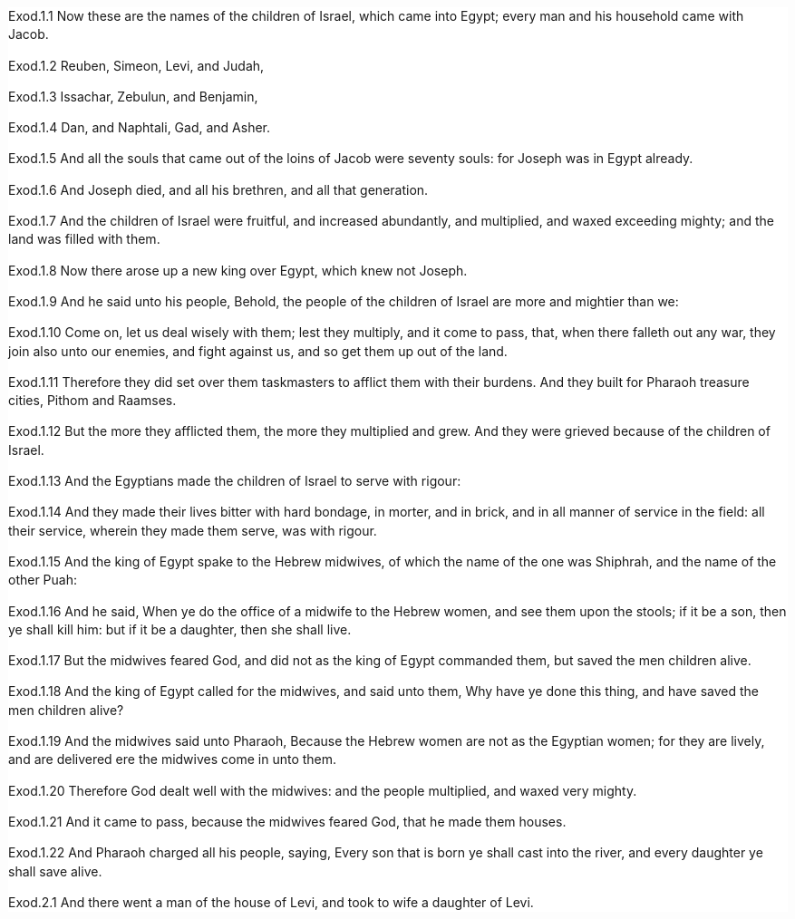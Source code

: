 Exod.1.1 Now these are the names of the children of Israel, which came into Egypt; every man and his household came with Jacob.

Exod.1.2 Reuben, Simeon, Levi, and Judah,

Exod.1.3 Issachar, Zebulun, and Benjamin,

Exod.1.4 Dan, and Naphtali, Gad, and Asher.

Exod.1.5 And all the souls that came out of the loins of Jacob were seventy souls: for Joseph was in Egypt already.

Exod.1.6 And Joseph died, and all his brethren, and all that generation.

Exod.1.7 And the children of Israel were fruitful, and increased abundantly, and multiplied, and waxed exceeding mighty; and the land was filled with them.

Exod.1.8 Now there arose up a new king over Egypt, which knew not Joseph.

Exod.1.9 And he said unto his people, Behold, the people of the children of Israel are more and mightier than we:

Exod.1.10 Come on, let us deal wisely with them; lest they multiply, and it come to pass, that, when there falleth out any war, they join also unto our enemies, and fight against us, and so get them up out of the land.

Exod.1.11 Therefore they did set over them taskmasters to afflict them with their burdens. And they built for Pharaoh treasure cities, Pithom and Raamses.

Exod.1.12 But the more they afflicted them, the more they multiplied and grew. And they were grieved because of the children of Israel.

Exod.1.13 And the Egyptians made the children of Israel to serve with rigour:

Exod.1.14 And they made their lives bitter with hard bondage, in morter, and in brick, and in all manner of service in the field: all their service, wherein they made them serve, was with rigour.

Exod.1.15 And the king of Egypt spake to the Hebrew midwives, of which the name of the one was Shiphrah, and the name of the other Puah:

Exod.1.16 And he said, When ye do the office of a midwife to the Hebrew women, and see them upon the stools; if it be a son, then ye shall kill him: but if it be a daughter, then she shall live.

Exod.1.17 But the midwives feared God, and did not as the king of Egypt commanded them, but saved the men children alive.

Exod.1.18 And the king of Egypt called for the midwives, and said unto them, Why have ye done this thing, and have saved the men children alive?

Exod.1.19 And the midwives said unto Pharaoh, Because the Hebrew women are not as the Egyptian women; for they are lively, and are delivered ere the midwives come in unto them.

Exod.1.20 Therefore God dealt well with the midwives: and the people multiplied, and waxed very mighty.

Exod.1.21 And it came to pass, because the midwives feared God, that he made them houses.

Exod.1.22 And Pharaoh charged all his people, saying, Every son that is born ye shall cast into the river, and every daughter ye shall save alive.

Exod.2.1 And there went a man of the house of Levi, and took to wife a daughter of Levi.
